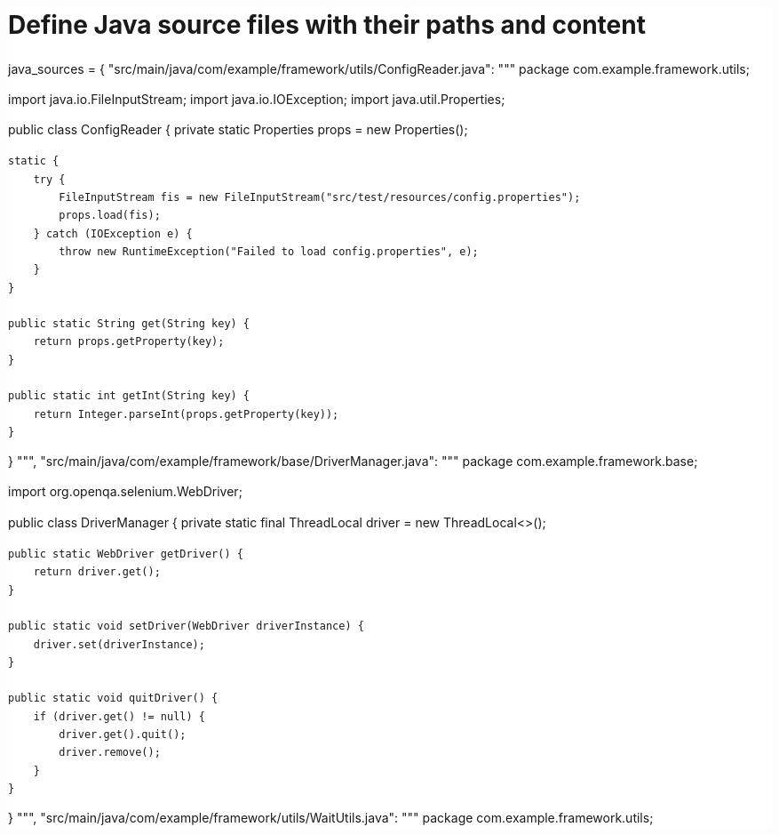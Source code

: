 # Define Java source files with their paths and content
java_sources = {
    "src/main/java/com/example/framework/utils/ConfigReader.java": """
package com.example.framework.utils;

import java.io.FileInputStream;
import java.io.IOException;
import java.util.Properties;

public class ConfigReader {
    private static Properties props = new Properties();

    static {
        try {
            FileInputStream fis = new FileInputStream("src/test/resources/config.properties");
            props.load(fis);
        } catch (IOException e) {
            throw new RuntimeException("Failed to load config.properties", e);
        }
    }

    public static String get(String key) {
        return props.getProperty(key);
    }

    public static int getInt(String key) {
        return Integer.parseInt(props.getProperty(key));
    }
}
""",
    "src/main/java/com/example/framework/base/DriverManager.java": """
package com.example.framework.base;

import org.openqa.selenium.WebDriver;

public class DriverManager {
    private static final ThreadLocal<WebDriver> driver = new ThreadLocal<>();

    public static WebDriver getDriver() {
        return driver.get();
    }

    public static void setDriver(WebDriver driverInstance) {
        driver.set(driverInstance);
    }

    public static void quitDriver() {
        if (driver.get() != null) {
            driver.get().quit();
            driver.remove();
        }
    }
}
""",
    "src/main/java/com/example/framework/utils/WaitUtils.java": """
package com.example.framework.utils;
